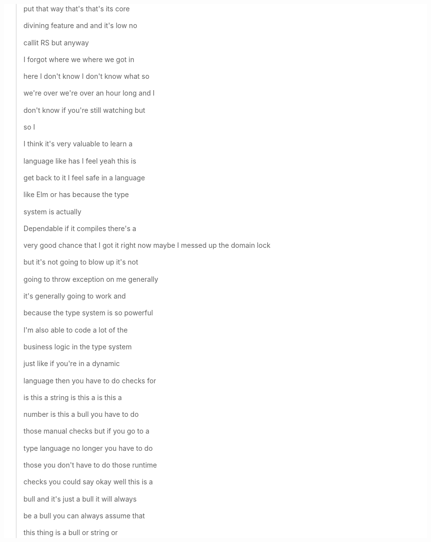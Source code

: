 > put that way that&#39;s that&#39;s its core
>
> divining feature and and it&#39;s low no
>
> callit RS but anyway
>
> I forgot where we where we got in
>
> here I don&#39;t know I don&#39;t know what so
>
> we&#39;re over we&#39;re over an hour long and I
>
> don&#39;t know if you&#39;re still watching but
>
> so I
>
> I think it&#39;s very valuable to learn a
>
> language like has I feel yeah this is
>
> get back to it I feel safe in a language
>
> like Elm or has because the type
>
> system is actually
>
> Dependable if it compiles there&#39;s a
>
> very good chance that I got it right 
now maybe I messed up the domain lock
>
> but it&#39;s not going to blow up it&#39;s not
>
> going to throw exception on me generally
>
> it&#39;s generally going to work and
>
> because the type system is so powerful
>
> I&#39;m also able to code a lot of the
>
> business logic in the type system
>
> just like if you&#39;re in a dynamic
>
> language then you have to do checks for
>
> is this a string is this a is this a
>
> number is this a bull you have to do
>
> those manual checks but if you go to a
>
> type language no longer you have to do
>
> those you don&#39;t have to do those runtime
>
> checks you could say okay well this is a
>
> bull and it&#39;s just a bull it will always
>
> be a bull you can always assume that
>
> this thing is a bull or string or